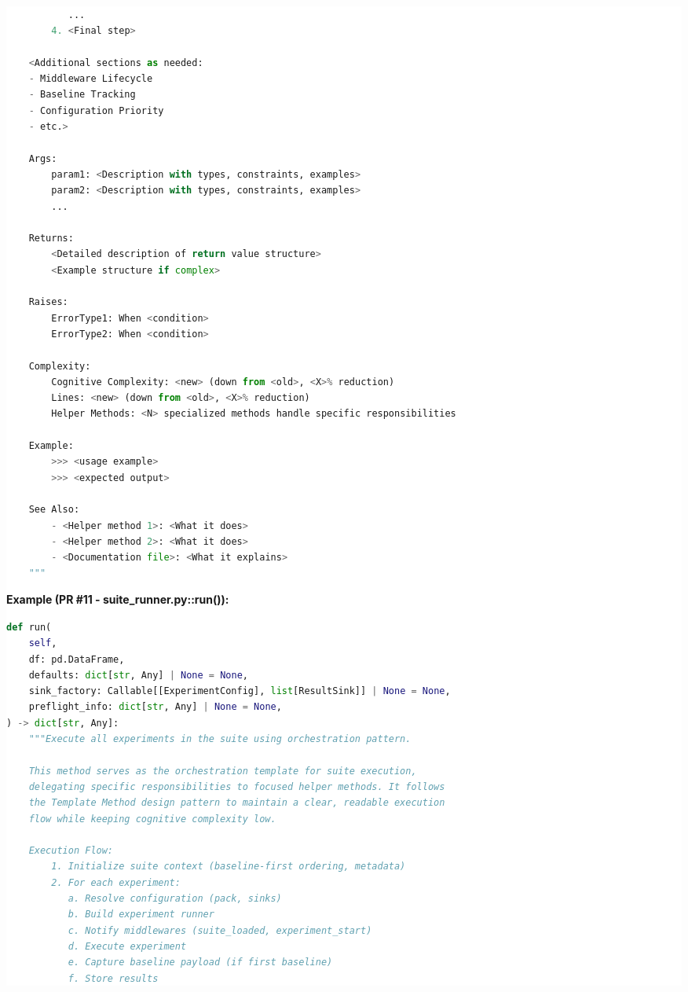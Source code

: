 ```python
           ...
        4. <Final step>

    <Additional sections as needed:
    - Middleware Lifecycle
    - Baseline Tracking
    - Configuration Priority
    - etc.>

    Args:
        param1: <Description with types, constraints, examples>
        param2: <Description with types, constraints, examples>
        ...

    Returns:
        <Detailed description of return value structure>
        <Example structure if complex>

    Raises:
        ErrorType1: When <condition>
        ErrorType2: When <condition>

    Complexity:
        Cognitive Complexity: <new> (down from <old>, <X>% reduction)
        Lines: <new> (down from <old>, <X>% reduction)
        Helper Methods: <N> specialized methods handle specific responsibilities

    Example:
        >>> <usage example>
        >>> <expected output>

    See Also:
        - <Helper method 1>: <What it does>
        - <Helper method 2>: <What it does>
        - <Documentation file>: <What it explains>
    """
```

**Example (PR #11 - suite_runner.py::run()):**

```python
def run(
    self,
    df: pd.DataFrame,
    defaults: dict[str, Any] | None = None,
    sink_factory: Callable[[ExperimentConfig], list[ResultSink]] | None = None,
    preflight_info: dict[str, Any] | None = None,
) -> dict[str, Any]:
    """Execute all experiments in the suite using orchestration pattern.

    This method serves as the orchestration template for suite execution,
    delegating specific responsibilities to focused helper methods. It follows
    the Template Method design pattern to maintain a clear, readable execution
    flow while keeping cognitive complexity low.

    Execution Flow:
        1. Initialize suite context (baseline-first ordering, metadata)
        2. For each experiment:
           a. Resolve configuration (pack, sinks)
           b. Build experiment runner
           c. Notify middlewares (suite_loaded, experiment_start)
           d. Execute experiment
           e. Capture baseline payload (if first baseline)
           f. Store results
```